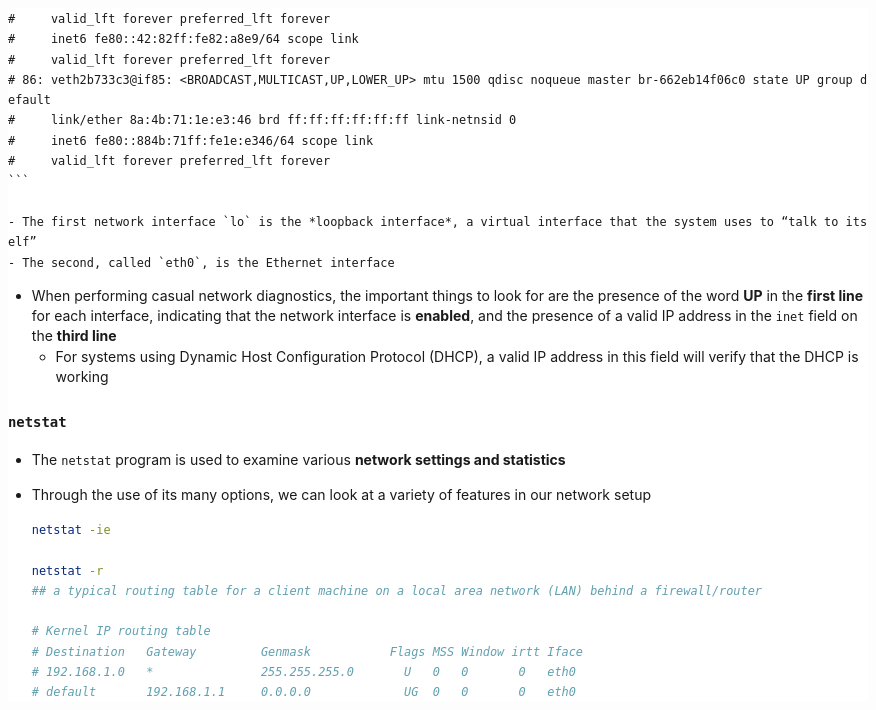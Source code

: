     #     valid_lft forever preferred_lft forever
    #     inet6 fe80::42:82ff:fe82:a8e9/64 scope link
    #     valid_lft forever preferred_lft forever
    # 86: veth2b733c3@if85: <BROADCAST,MULTICAST,UP,LOWER_UP> mtu 1500 qdisc noqueue master br-662eb14f06c0 state UP group default
    #     link/ether 8a:4b:71:1e:e3:46 brd ff:ff:ff:ff:ff:ff link-netnsid 0
    #     inet6 fe80::884b:71ff:fe1e:e346/64 scope link
    #     valid_lft forever preferred_lft forever
    ```

    - The first network interface `lo` is the *loopback interface*, a virtual interface that the system uses to “talk to itself”
    - The second, called `eth0`, is the Ethernet interface
- When performing casual network diagnostics, the important things to look for are the presence of the word **UP** in the **first line** for each interface, indicating that the network interface is **enabled**, and the presence of a valid IP address in the `inet` field on the **third line**
    - For systems using Dynamic Host Configuration Protocol (DHCP), a valid IP address in this field will verify that the DHCP is working
### `netstat`
- The `netstat` program is used to examine various **network settings and statistics**
- Through the use of its many options, we can look at a variety of features in our network setup
	
    ```bash
    netstat -ie

    netstat -r
    ## a typical routing table for a client machine on a local area network (LAN) behind a firewall/router

    # Kernel IP routing table
    # Destination   Gateway         Genmask           Flags MSS Window irtt Iface
    # 192.168.1.0   *               255.255.255.0       U   0   0       0   eth0
    # default       192.168.1.1     0.0.0.0             UG  0   0       0   eth0
    ```
